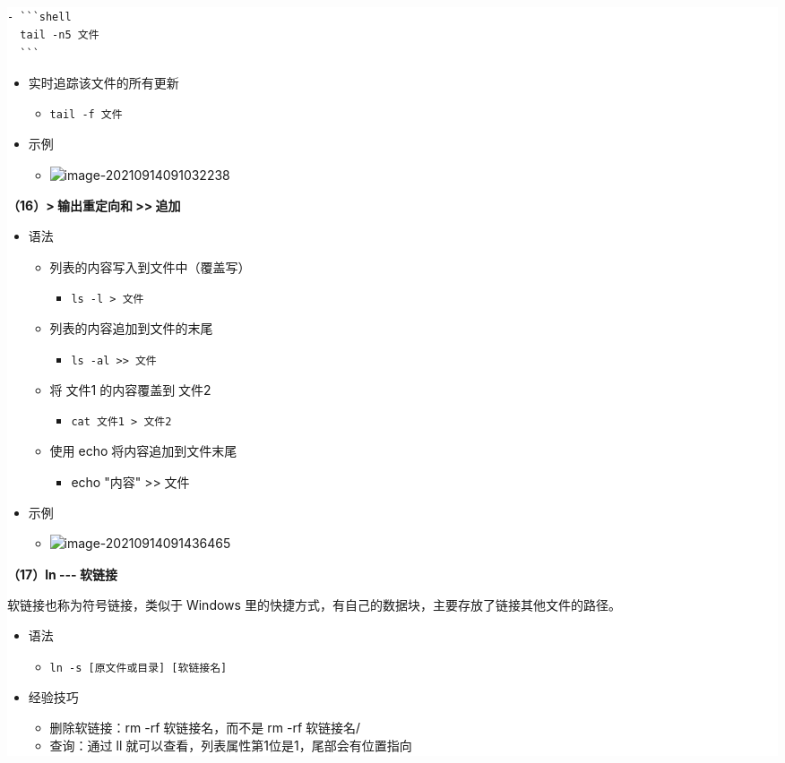     - ```shell
      tail -n5 文件
      ```

  - 实时追踪该文件的所有更新

    - ```shell
      tail -f 文件
      ```

- 示例

  - ![image-20210914091032238](https://pet-hkw.oss-cn-shenzhen.aliyuncs.com/image/new_blog_system/linux/image-20210914091032238.png)

**（16）> 输出重定向和 >> 追加**

- 语法

  - 列表的内容写入到文件中（覆盖写）

    - ```shell
      ls -l > 文件
      ```

  - 列表的内容追加到文件的末尾

    - ```shell
      ls -al >> 文件
      ```

  - 将 文件1 的内容覆盖到 文件2

    - ```shell
      cat 文件1 > 文件2
      ```

  - 使用 echo 将内容追加到文件末尾

    - echo "内容" >> 文件

- 示例

  - ![image-20210914091436465](https://pet-hkw.oss-cn-shenzhen.aliyuncs.com/image/new_blog_system/linux/image-20210914091436465.png)

**（17）ln --- 软链接**

软链接也称为符号链接，类似于 Windows 里的快捷方式，有自己的数据块，主要存放了链接其他文件的路径。

- 语法

  - ```shell
    ln -s [原文件或目录] [软链接名]
    ```

- 经验技巧

  - 删除软链接：rm -rf 软链接名，而不是 rm -rf 软链接名/
  - 查询：通过 ll 就可以查看，列表属性第1位是1，尾部会有位置指向
